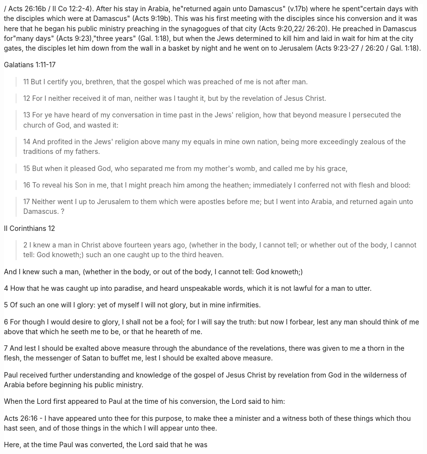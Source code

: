  / Acts 26:16b / II Co 12:2-4). After his stay in Arabia,
 he"returned again unto Damascus" (v.17b) where he spent"certain
 days with the disciples which were at Damascus" (Acts 9:19b).
 This was his first meeting with the disciples since his
 conversion and it was here that he began his public ministry
 preaching in the synagogues of that city (Acts 9:20,22/ 26:20).
 He preached in Damascus for"many days" (Acts 9:23),"three years"
 (Gal. 1:18), but when the Jews determined to kill him and laid
 in wait for him at the city gates, the disciples let him down
 from the wall in a basket by night and he went on to Jerusalem
 (Acts 9:23-27 / 26:20 / Gal. 1:18).
 </p> <p> Galatians 1:11-17
 </p> <blockquote> 
 11 But I certify you, brethren, that the gospel which was
 preached of me is not after man.
 </blockquote> <blockquote> 
 12 For I neither received it of man, neither was I taught it,
 but by the revelation of Jesus Christ.
 </blockquote> <blockquote> 
 13 For ye have heard of my conversation in time past in the
 Jews' religion, how that beyond measure I persecuted the church
 of God, and wasted it:
 </blockquote> <blockquote> 
 14 And profited in the Jews' religion above many my equals in
 mine own nation, being more exceedingly zealous of the
 traditions of my fathers. </blockquote> <blockquote> 
 15 But when it pleased God, who separated me from my mother's
 womb, and called me by his grace,
 </blockquote> <blockquote> 
 16 To reveal his Son in me, that I might preach him among the
 heathen; immediately I conferred not with flesh and blood:
 </blockquote> <blockquote> 
 17 Neither went I up to Jerusalem to them which were apostles
 before me; but I went into Arabia, and returned again unto
 Damascus. ?
 </blockquote> <p> II Corinthians 12
 </p> <blockquote> 
 2 I knew a man in Christ above fourteen years ago, (whether in
 the body, I cannot tell; or whether out of the body, I cannot
 tell: God knoweth;) such an one caught up to the third heaven.
 </blockquote> <p> And I knew such a man, (whether in the body, or out of the body,
 I cannot tell: God knoweth;)
 </p> <p> 4 How that he was caught up into paradise, and heard unspeakable
 words, which it is not lawful for a man to utter. </p> <p> 5 Of such an one will I glory: yet of myself I will not glory,
 but in mine infirmities.
 </p> <p> 6 For though I would desire to glory, I shall not be a fool; for
 I will say the truth: but now I forbear, lest any man should
 think of me above that which he seeth me to be, or that he
 heareth of me.
 </p> <p> 7 And lest I should be exalted above measure through the
 abundance of the revelations, there was given to me a thorn in
 the flesh, the messenger of Satan to buffet me, lest I should be
 exalted above measure.
 </p> <p> Paul received further understanding and knowledge of the gospel
 of Jesus Christ by revelation from God in the wilderness of
 Arabia before beginning his public ministry.
 </p> <p> When the Lord first appeared to Paul at the time of his
 conversion, the Lord said to him:
 </p> <p> Acts 26:16 - I have appeared unto thee for this purpose, to make
 thee a minister and a witness both of these things which thou
 hast seen, and of those things in the which I will appear unto
 thee.
 </p> <p> Here, at the time Paul was converted, the Lord said that he was